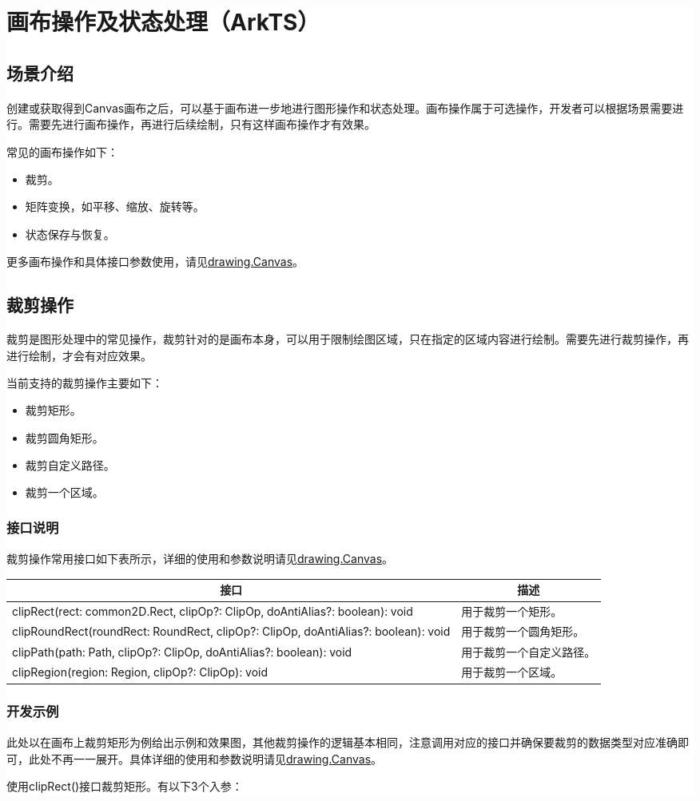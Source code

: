 # 画布操作及状态处理（ArkTS）


## 场景介绍

创建或获取得到Canvas画布之后，可以基于画布进一步地进行图形操作和状态处理。画布操作属于可选操作，开发者可以根据场景需要进行。需要先进行画布操作，再进行后续绘制，只有这样画布操作才有效果。

常见的画布操作如下：

- 裁剪。

- 矩阵变换，如平移、缩放、旋转等。

- 状态保存与恢复。

更多画布操作和具体接口参数使用，请见[drawing.Canvas](../reference/apis-arkgraphics2d/js-apis-graphics-drawing.md#canvas)。


## 裁剪操作

裁剪是图形处理中的常见操作，裁剪针对的是画布本身，可以用于限制绘图区域，只在指定的区域内容进行绘制。需要先进行裁剪操作，再进行绘制，才会有对应效果。

当前支持的裁剪操作主要如下：

- 裁剪矩形。

- 裁剪圆角矩形。

- 裁剪自定义路径。

- 裁剪一个区域。


### 接口说明

裁剪操作常用接口如下表所示，详细的使用和参数说明请见[drawing.Canvas](../reference/apis-arkgraphics2d/js-apis-graphics-drawing.md#canvas)。


| 接口 | 描述 |
| -------- | -------- |
| clipRect(rect: common2D.Rect, clipOp?: ClipOp, doAntiAlias?: boolean): void | 用于裁剪一个矩形。 |
| clipRoundRect(roundRect: RoundRect, clipOp?: ClipOp, doAntiAlias?: boolean): void | 用于裁剪一个圆角矩形。 |
| clipPath(path: Path, clipOp?: ClipOp, doAntiAlias?: boolean): void | 用于裁剪一个自定义路径。 |
| clipRegion(region: Region, clipOp?: ClipOp): void | 用于裁剪一个区域。 |


### 开发示例

此处以在画布上裁剪矩形为例给出示例和效果图，其他裁剪操作的逻辑基本相同，注意调用对应的接口并确保要裁剪的数据类型对应准确即可，此处不再一一展开。具体详细的使用和参数说明请见[drawing.Canvas](../reference/apis-arkgraphics2d/js-apis-graphics-drawing.md#canvas)。

使用clipRect()接口裁剪矩形。有以下3个入参：
